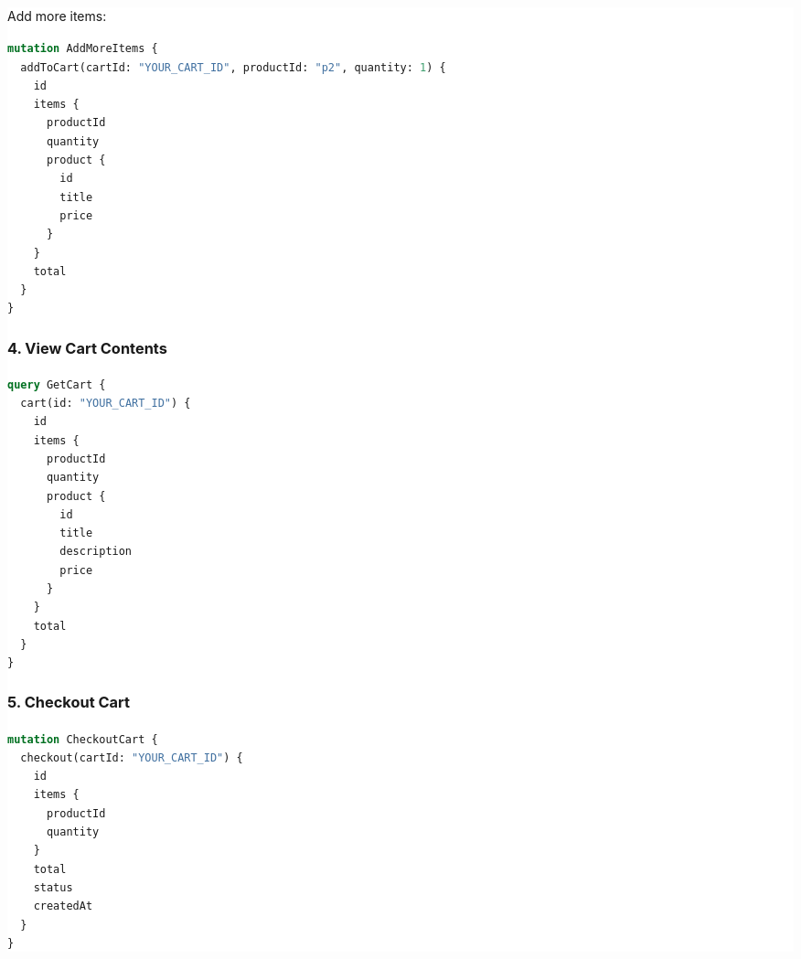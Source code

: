 ```graphql
```

Add more items:
```graphql
mutation AddMoreItems {
  addToCart(cartId: "YOUR_CART_ID", productId: "p2", quantity: 1) {
    id
    items {
      productId
      quantity
      product {
        id
        title
        price
      }
    }
    total
  }
}
```

### 4. View Cart Contents
```graphql
query GetCart {
  cart(id: "YOUR_CART_ID") {
    id
    items {
      productId
      quantity
      product {
        id
        title
        description
        price
      }
    }
    total
  }
}
```

### 5. Checkout Cart
```graphql
mutation CheckoutCart {
  checkout(cartId: "YOUR_CART_ID") {
    id
    items {
      productId
      quantity
    }
    total
    status
    createdAt
  }
}
```
